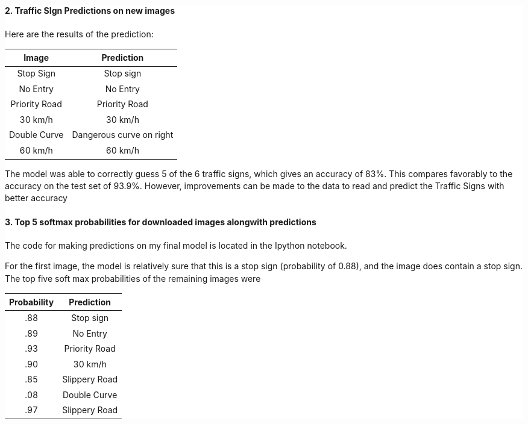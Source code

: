 #### 2. Traffic SIgn Predictions on new images

Here are the results of the prediction:

| Image			        |     Prediction	        					| 
|:---------------------:|:---------------------------------------------:| 
| Stop Sign      		| Stop sign   									| 
| No Entry     			| No Entry 										|
| Priority Road			| Priority Road									|
| 30 km/h	      		| 30 km/h					 				    |
| Double Curve			| Dangerous curve on right						|
| 60 km/h	      		| 60 km/h   					 				|

The model was able to correctly guess 5 of the 6 traffic signs, which gives an accuracy of 83%. This compares favorably to the accuracy on the test set of 93.9%. However, improvements can be made to the data to read and predict the Traffic Signs with better accuracy

#### 3. Top 5 softmax probabilities for downloaded images alongwith predictions

The code for making predictions on my final model is located in the Ipython notebook.

For the first image, the model is relatively sure that this is a stop sign (probability of 0.88), and the image does contain a stop sign. The top five soft max probabilities of the remaining images were

| Probability         	|     Prediction	        					| 
|:---------------------:|:---------------------------------------------:| 
| .88         			| Stop sign   									| 
| .89     				| No Entry 										|
| .93					| Priority Road									|
| .90	      			| 30 km/h					 				    |
| .85				    | Slippery Road      							|
| .08				    | Double Curve           						|
| .97				    | Slippery Road      							|
